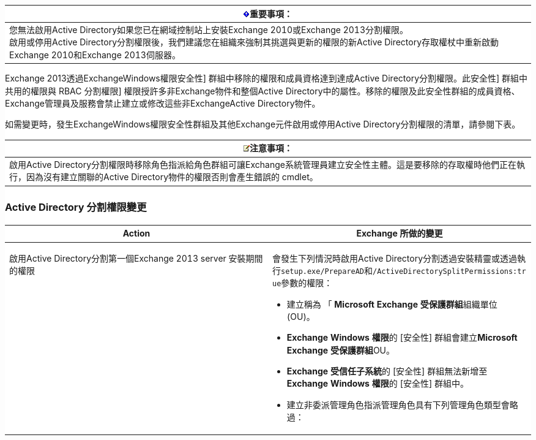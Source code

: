 
<table>
<thead>
<tr class="header">
<th><img src="images/Bb124558.important(EXCHG.150).gif" title="重要事項" alt="重要事項" />重要事項：</th>
</tr>
</thead>
<tbody>
<tr class="odd">
<td>您無法啟用Active Directory如果您已在網域控制站上安裝Exchange 2010或Exchange 2013分割權限。<br />
啟用或停用Active Directory分割權限後，我們建議您在組織來強制其挑選與更新的權限的新Active Directory存取權杖中重新啟動Exchange 2010和Exchange 2013伺服器。</td>
</tr>
</tbody>
</table>


Exchange 2013透過ExchangeWindows權限安全性\] 群組中移除的權限和成員資格達到達成Active Directory分割權限。此安全性\] 群組中共用的權限與 RBAC 分割權限\] 權限授許多非Exchange物件和整個Active Directory中的屬性。移除的權限及此安全性群組的成員資格、 Exchange管理員及服務會禁止建立或修改這些非ExchangeActive Directory物件。

如需變更時，發生ExchangeWindows權限安全性群組及其他Exchange元件啟用或停用Active Directory分割權限的清單，請參閱下表。

<table>
<thead>
<tr class="header">
<th><img src="images/Bb124558.note(EXCHG.150).gif" title="注意事項" alt="注意事項" />注意事項：</th>
</tr>
</thead>
<tbody>
<tr class="odd">
<td>啟用Active Directory分割權限時移除角色指派給角色群組可讓Exchange系統管理員建立安全性主體。這是要移除的存取權時他們正在執行，因為沒有建立關聯的Active Directory物件的權限否則會產生錯誤的 cmdlet。</td>
</tr>
</tbody>
</table>


### Active Directory 分割權限變更

<table>
<colgroup>
<col style="width: 50%" />
<col style="width: 50%" />
</colgroup>
<thead>
<tr class="header">
<th>Action</th>
<th>Exchange 所做的變更</th>
</tr>
</thead>
<tbody>
<tr class="odd">
<td><p>啟用Active Directory分割第一個Exchange 2013 server 安裝期間的權限</p></td>
<td><p>會發生下列情況時啟用Active Directory分割透過安裝精靈或透過執行<code>setup.exe</code><code>/PrepareAD</code>和<code>/ActiveDirectorySplitPermissions:true</code>參數的權限：</p>
<ul>
<li><p>建立稱為 「 <strong>Microsoft Exchange 受保護群組</strong>組織單位 (OU)。</p></li>
<li><p><strong>Exchange Windows 權限</strong>的 [安全性] 群組會建立<strong>Microsoft Exchange 受保護群組</strong>OU。</p></li>
<li><p><strong>Exchange 受信任子系統</strong>的 [安全性] 群組無法新增至<strong>Exchange Windows 權限</strong>的 [安全性] 群組中。</p></li>
<li><p>建立非委派管理角色指派管理角色具有下列管理角色類型會略過：</p>